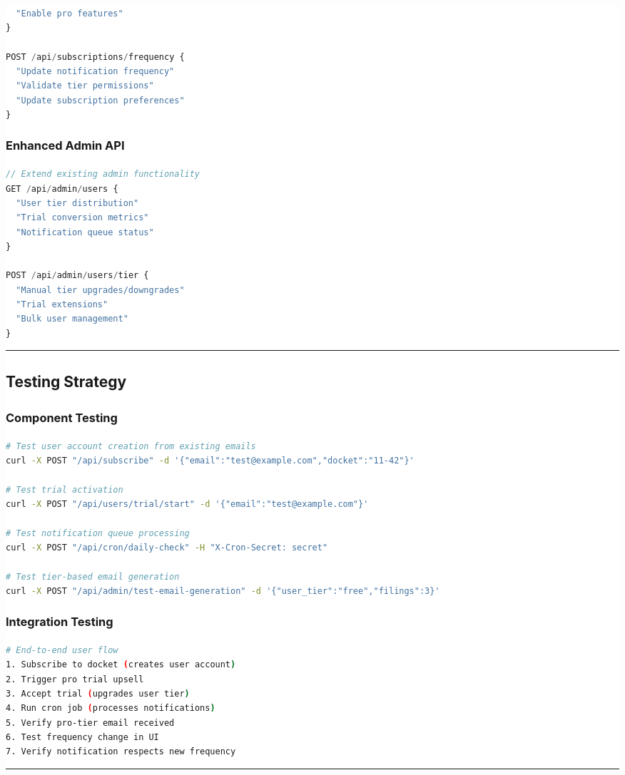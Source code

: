 ```typescript
  "Enable pro features"
}

POST /api/subscriptions/frequency {
  "Update notification frequency"
  "Validate tier permissions"
  "Update subscription preferences"
}
```

### **Enhanced Admin API**
```typescript
// Extend existing admin functionality
GET /api/admin/users {
  "User tier distribution"
  "Trial conversion metrics"  
  "Notification queue status"
}

POST /api/admin/users/tier {
  "Manual tier upgrades/downgrades"
  "Trial extensions"
  "Bulk user management"
}
```

---

## **Testing Strategy**

### **Component Testing**
```bash
# Test user account creation from existing emails
curl -X POST "/api/subscribe" -d '{"email":"test@example.com","docket":"11-42"}'

# Test trial activation  
curl -X POST "/api/users/trial/start" -d '{"email":"test@example.com"}'

# Test notification queue processing
curl -X POST "/api/cron/daily-check" -H "X-Cron-Secret: secret"

# Test tier-based email generation
curl -X POST "/api/admin/test-email-generation" -d '{"user_tier":"free","filings":3}'
```

### **Integration Testing**
```bash
# End-to-end user flow
1. Subscribe to docket (creates user account)
2. Trigger pro trial upsell
3. Accept trial (upgrades user tier)
4. Run cron job (processes notifications)
5. Verify pro-tier email received
6. Test frequency change in UI
7. Verify notification respects new frequency
```

---
